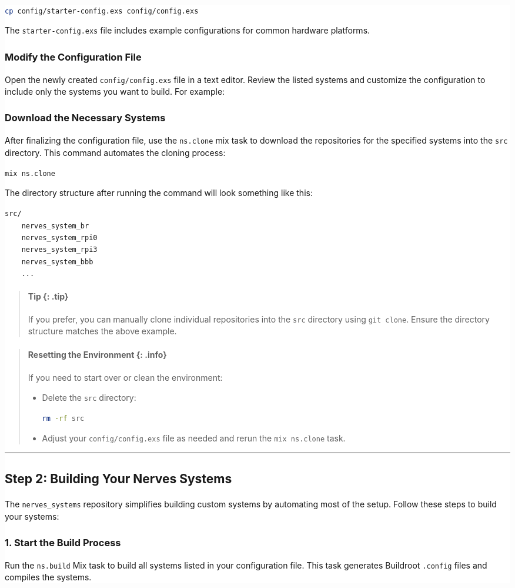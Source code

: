 ```bash
cp config/starter-config.exs config/config.exs
```

The `starter-config.exs` file includes example configurations for common hardware platforms.

### Modify the Configuration File

Open the newly created `config/config.exs` file in a text editor. Review the listed systems and customize the configuration to include only the systems you want to build. For example:

### Download the Necessary Systems

After finalizing the configuration file, use the `ns.clone` mix task to download the repositories for the specified systems into the `src` directory. This command automates the cloning process:

```bash
mix ns.clone
```

The directory structure after running the command will look something like this:

```
src/
    nerves_system_br
    nerves_system_rpi0
    nerves_system_rpi3
    nerves_system_bbb
    ...
```

> #### Tip {: .tip}
>
> If you prefer, you can manually clone individual repositories into the `src` directory using `git clone`. Ensure the directory structure matches the above example.

> #### Resetting the Environment {: .info}
>
> If you need to start over or clean the environment:
>
> - Delete the `src` directory:
>   ```bash
>   rm -rf src
>   ```
> - Adjust your `config/config.exs` file as needed and rerun the `mix ns.clone` task.

---

## Step 2: Building Your Nerves Systems

The `nerves_systems` repository simplifies building custom systems by automating most of the setup. Follow these steps to build your systems:

### 1. Start the Build Process

Run the `ns.build` Mix task to build all systems listed in your configuration file. This task generates Buildroot `.config` files and compiles the systems.
